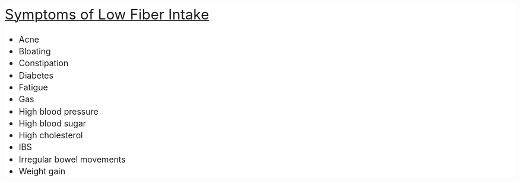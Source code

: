 <u><font size="+2">Symptoms of Low Fiber Intake</font></u><br>
- Acne
- Bloating
- Constipation
- Diabetes
- Fatigue
- Gas
- High blood pressure
- High blood sugar
- High cholesterol
- IBS
- Irregular bowel movements
- Weight gain